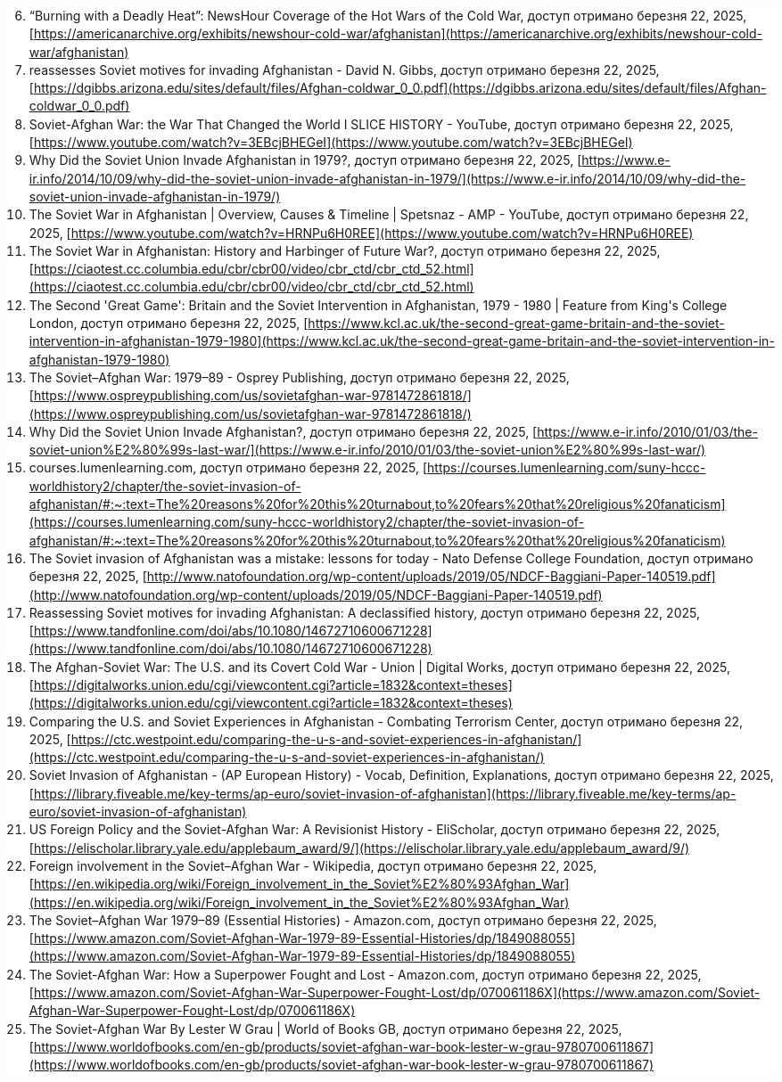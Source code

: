 6. “Burning with a Deadly Heat”: NewsHour Coverage of the Hot Wars of the Cold War, доступ отримано березня 22, 2025, [https://americanarchive.org/exhibits/newshour-cold-war/afghanistan](https://americanarchive.org/exhibits/newshour-cold-war/afghanistan)
7. reassesses Soviet motives for invading Afghanistan - David N. Gibbs, доступ отримано березня 22, 2025, [https://dgibbs.arizona.edu/sites/default/files/Afghan-coldwar_0_0.pdf](https://dgibbs.arizona.edu/sites/default/files/Afghan-coldwar_0_0.pdf)
8. Soviet-Afghan War: the War That Changed the World I SLICE HISTORY - YouTube, доступ отримано березня 22, 2025, [https://www.youtube.com/watch?v=3EBcjBHEGeI](https://www.youtube.com/watch?v=3EBcjBHEGeI)
9. Why Did the Soviet Union Invade Afghanistan in 1979?, доступ отримано березня 22, 2025, [https://www.e-ir.info/2014/10/09/why-did-the-soviet-union-invade-afghanistan-in-1979/](https://www.e-ir.info/2014/10/09/why-did-the-soviet-union-invade-afghanistan-in-1979/)
10. The Soviet War in Afghanistan | Overview, Causes & Timeline | Spetsnaz - AMP - YouTube, доступ отримано березня 22, 2025, [https://www.youtube.com/watch?v=HRNPu6H0REE](https://www.youtube.com/watch?v=HRNPu6H0REE)
11. The Soviet War in Afghanistan: History and Harbinger of Future War?, доступ отримано березня 22, 2025, [https://ciaotest.cc.columbia.edu/cbr/cbr00/video/cbr_ctd/cbr_ctd_52.html](https://ciaotest.cc.columbia.edu/cbr/cbr00/video/cbr_ctd/cbr_ctd_52.html)
12. The Second 'Great Game': Britain and the Soviet Intervention in Afghanistan, 1979 - 1980 | Feature from King's College London, доступ отримано березня 22, 2025, [https://www.kcl.ac.uk/the-second-great-game-britain-and-the-soviet-intervention-in-afghanistan-1979-1980](https://www.kcl.ac.uk/the-second-great-game-britain-and-the-soviet-intervention-in-afghanistan-1979-1980)
13. The Soviet–Afghan War: 1979–89 - Osprey Publishing, доступ отримано березня 22, 2025, [https://www.ospreypublishing.com/us/sovietafghan-war-9781472861818/](https://www.ospreypublishing.com/us/sovietafghan-war-9781472861818/)
14. Why Did the Soviet Union Invade Afghanistan?, доступ отримано березня 22, 2025, [https://www.e-ir.info/2010/01/03/the-soviet-union%E2%80%99s-last-war/](https://www.e-ir.info/2010/01/03/the-soviet-union%E2%80%99s-last-war/)
15. courses.lumenlearning.com, доступ отримано березня 22, 2025, [https://courses.lumenlearning.com/suny-hccc-worldhistory2/chapter/the-soviet-invasion-of-afghanistan/#:~:text=The%20reasons%20for%20this%20turnabout,to%20fears%20that%20religious%20fanaticism](https://courses.lumenlearning.com/suny-hccc-worldhistory2/chapter/the-soviet-invasion-of-afghanistan/#:~:text=The%20reasons%20for%20this%20turnabout,to%20fears%20that%20religious%20fanaticism)
16. The Soviet invasion of Afghanistan was a mistake: lessons for today - Nato Defense College Foundation, доступ отримано березня 22, 2025, [http://www.natofoundation.org/wp-content/uploads/2019/05/NDCF-Baggiani-Paper-140519.pdf](http://www.natofoundation.org/wp-content/uploads/2019/05/NDCF-Baggiani-Paper-140519.pdf)
17. Reassessing Soviet motives for invading Afghanistan: A declassified history, доступ отримано березня 22, 2025, [https://www.tandfonline.com/doi/abs/10.1080/14672710600671228](https://www.tandfonline.com/doi/abs/10.1080/14672710600671228)
18. The Afghan-Soviet War: The U.S. and its Covert Cold War - Union | Digital Works, доступ отримано березня 22, 2025, [https://digitalworks.union.edu/cgi/viewcontent.cgi?article=1832&context=theses](https://digitalworks.union.edu/cgi/viewcontent.cgi?article=1832&context=theses)
19. Comparing the U.S. and Soviet Experiences in Afghanistan - Combating Terrorism Center, доступ отримано березня 22, 2025, [https://ctc.westpoint.edu/comparing-the-u-s-and-soviet-experiences-in-afghanistan/](https://ctc.westpoint.edu/comparing-the-u-s-and-soviet-experiences-in-afghanistan/)
20. Soviet Invasion of Afghanistan - (AP European History) - Vocab, Definition, Explanations, доступ отримано березня 22, 2025, [https://library.fiveable.me/key-terms/ap-euro/soviet-invasion-of-afghanistan](https://library.fiveable.me/key-terms/ap-euro/soviet-invasion-of-afghanistan)
21. US Foreign Policy and the Soviet-Afghan War: A Revisionist History - EliScholar, доступ отримано березня 22, 2025, [https://elischolar.library.yale.edu/applebaum_award/9/](https://elischolar.library.yale.edu/applebaum_award/9/)
22. Foreign involvement in the Soviet–Afghan War - Wikipedia, доступ отримано березня 22, 2025, [https://en.wikipedia.org/wiki/Foreign_involvement_in_the_Soviet%E2%80%93Afghan_War](https://en.wikipedia.org/wiki/Foreign_involvement_in_the_Soviet%E2%80%93Afghan_War)
23. The Soviet–Afghan War 1979–89 (Essential Histories) - Amazon.com, доступ отримано березня 22, 2025, [https://www.amazon.com/Soviet-Afghan-War-1979-89-Essential-Histories/dp/1849088055](https://www.amazon.com/Soviet-Afghan-War-1979-89-Essential-Histories/dp/1849088055)
24. The Soviet-Afghan War: How a Superpower Fought and Lost - Amazon.com, доступ отримано березня 22, 2025, [https://www.amazon.com/Soviet-Afghan-War-Superpower-Fought-Lost/dp/070061186X](https://www.amazon.com/Soviet-Afghan-War-Superpower-Fought-Lost/dp/070061186X)
25. The Soviet-Afghan War By Lester W Grau | World of Books GB, доступ отримано березня 22, 2025, [https://www.worldofbooks.com/en-gb/products/soviet-afghan-war-book-lester-w-grau-9780700611867](https://www.worldofbooks.com/en-gb/products/soviet-afghan-war-book-lester-w-grau-9780700611867)